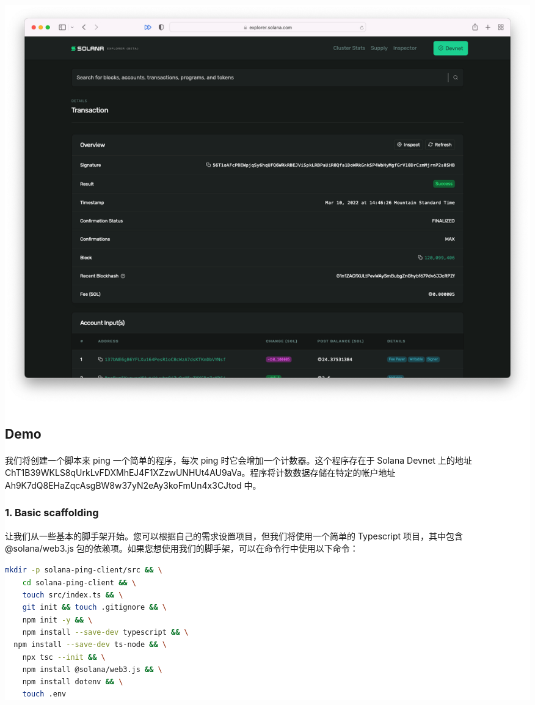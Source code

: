 ![](../img/solana-explorer-transaction-overview.png)

## Demo

我们将创建一个脚本来 ping 一个简单的程序，每次 ping 时它会增加一个计数器。这个程序存在于 Solana Devnet 上的地址 ChT1B39WKLS8qUrkLvFDXMhEJ4F1XZzwUNHUt4AU9aVa。程序将计数数据存储在特定的帐户地址 Ah9K7dQ8EHaZqcAsgBW8w37yN2eAy3koFmUn4x3CJtod 中。

### 1. Basic scaffolding

让我们从一些基本的脚手架开始。您可以根据自己的需求设置项目，但我们将使用一个简单的 Typescript 项目，其中包含 @solana/web3.js 包的依赖项。如果您想使用我们的脚手架，可以在命令行中使用以下命令：

```bash
mkdir -p solana-ping-client/src && \
	cd solana-ping-client && \
	touch src/index.ts && \
	git init && touch .gitignore && \
	npm init -y && \
	npm install --save-dev typescript && \
  npm install --save-dev ts-node && \
	npx tsc --init && \
	npm install @solana/web3.js && \
	npm install dotenv && \
	touch .env
```
